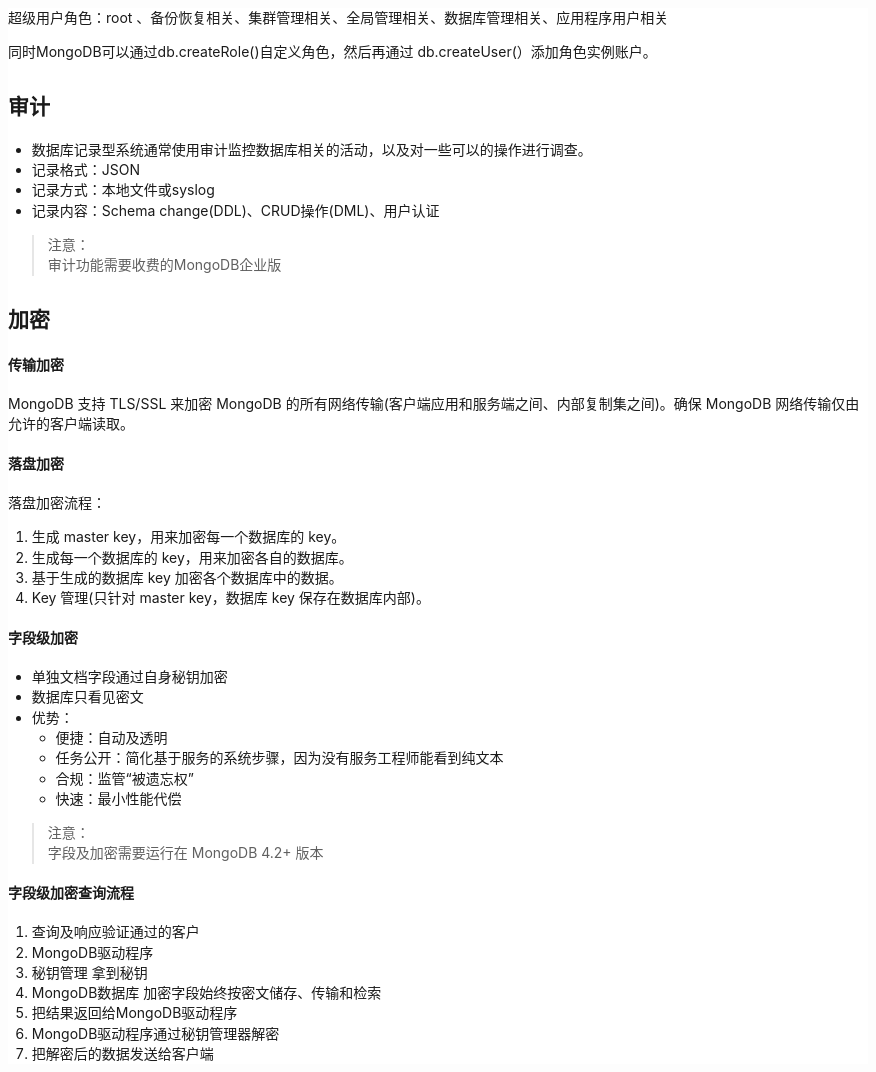 超级用户角色：root 、备份恢复相关、集群管理相关、全局管理相关、数据库管理相关、应用程序用户相关  

同时MongoDB可以通过db.createRole()自定义角色，然后再通过 db.createUser(）添加角色实例账户。  


## 审计

- 数据库记录型系统通常使用审计监控数据库相关的活动，以及对一些可以的操作进行调查。  
- 记录格式：JSON
- 记录方式：本地文件或syslog
- 记录内容：Schema change(DDL)、CRUD操作(DML)、用户认证

> 注意：  
> 审计功能需要收费的MongoDB企业版  


## 加密

#### 传输加密

MongoDB 支持 TLS/SSL 来加密 MongoDB 的所有网络传输(客户端应用和服务端之间、内部复制集之间)。确保 MongoDB 网络传输仅由允许的客户端读取。  


#### 落盘加密

落盘加密流程：  

1. 生成 master key，用来加密每一个数据库的 key。  
2. 生成每一个数据库的 key，用来加密各自的数据库。
3. 基于生成的数据库 key 加密各个数据库中的数据。
4. Key 管理(只针对 master key，数据库 key 保存在数据库内部)。


#### 字段级加密

- 单独文档字段通过自身秘钥加密  
- 数据库只看见密文  
- 优势：  
  - 便捷：自动及透明
  - 任务公开：简化基于服务的系统步骤，因为没有服务工程师能看到纯文本
  - 合规：监管“被遗忘权”
  - 快速：最小性能代偿

> 注意：  
> 字段及加密需要运行在 MongoDB 4.2+ 版本  


#### 字段级加密查询流程

1. 查询及响应验证通过的客户
2. MongoDB驱动程序
3. 秘钥管理 拿到秘钥
4. MongoDB数据库 加密字段始终按密文储存、传输和检索
5. 把结果返回给MongoDB驱动程序
6. MongoDB驱动程序通过秘钥管理器解密
7. 把解密后的数据发送给客户端
